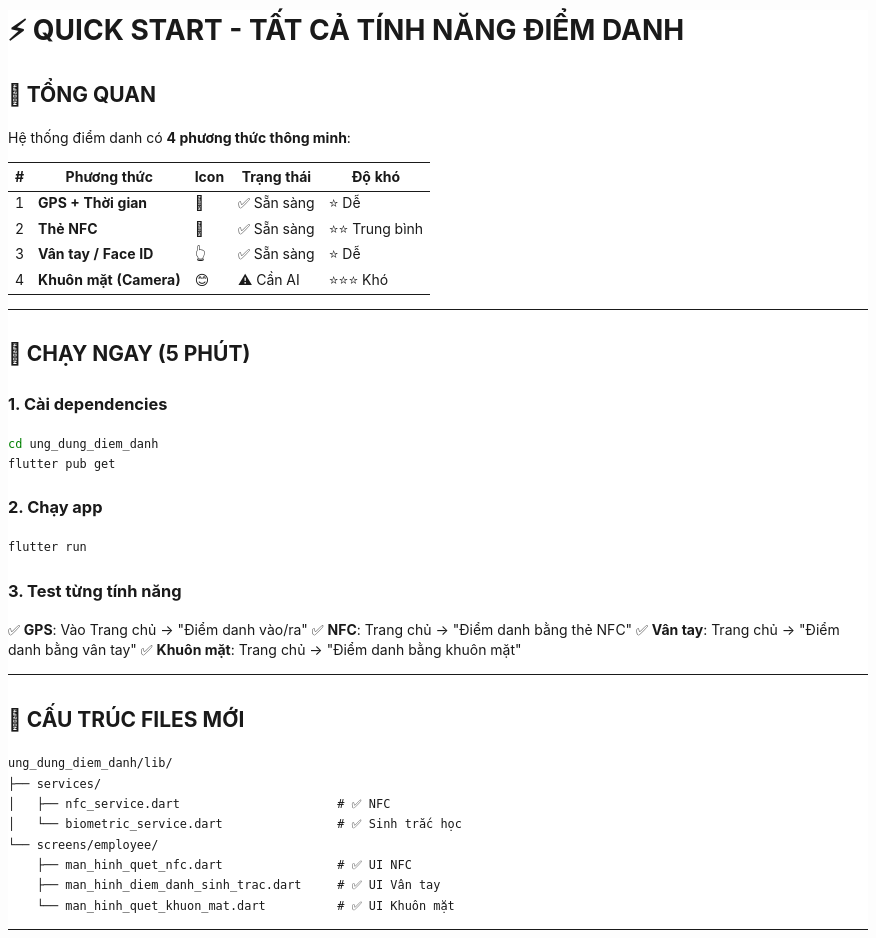 # ⚡ QUICK START - TẤT CẢ TÍNH NĂNG ĐIỂM DANH

## 🎯 TỔNG QUAN

Hệ thống điểm danh có **4 phương thức thông minh**:

| # | Phương thức | Icon | Trạng thái | Độ khó |
|---|------------|------|------------|--------|
| 1 | **GPS + Thời gian** | 📍 | ✅ Sẵn sàng | ⭐ Dễ |
| 2 | **Thẻ NFC** | 📱 | ✅ Sẵn sàng | ⭐⭐ Trung bình |
| 3 | **Vân tay / Face ID** | 👆 | ✅ Sẵn sàng | ⭐ Dễ |
| 4 | **Khuôn mặt (Camera)** | 😊 | ⚠️ Cần AI | ⭐⭐⭐ Khó |

---

## 🚀 CHẠY NGAY (5 PHÚT)

### 1. Cài dependencies

```bash
cd ung_dung_diem_danh
flutter pub get
```

### 2. Chạy app

```bash
flutter run
```

### 3. Test từng tính năng

✅ **GPS**: Vào Trang chủ → "Điểm danh vào/ra"
✅ **NFC**: Trang chủ → "Điểm danh bằng thẻ NFC"
✅ **Vân tay**: Trang chủ → "Điểm danh bằng vân tay"
✅ **Khuôn mặt**: Trang chủ → "Điểm danh bằng khuôn mặt"

---

## 📁 CẤU TRÚC FILES MỚI

```
ung_dung_diem_danh/lib/
├── services/
│   ├── nfc_service.dart                      # ✅ NFC
│   └── biometric_service.dart                # ✅ Sinh trắc học
└── screens/employee/
    ├── man_hinh_quet_nfc.dart                # ✅ UI NFC
    ├── man_hinh_diem_danh_sinh_trac.dart     # ✅ UI Vân tay
    └── man_hinh_quet_khuon_mat.dart          # ✅ UI Khuôn mặt
```

---